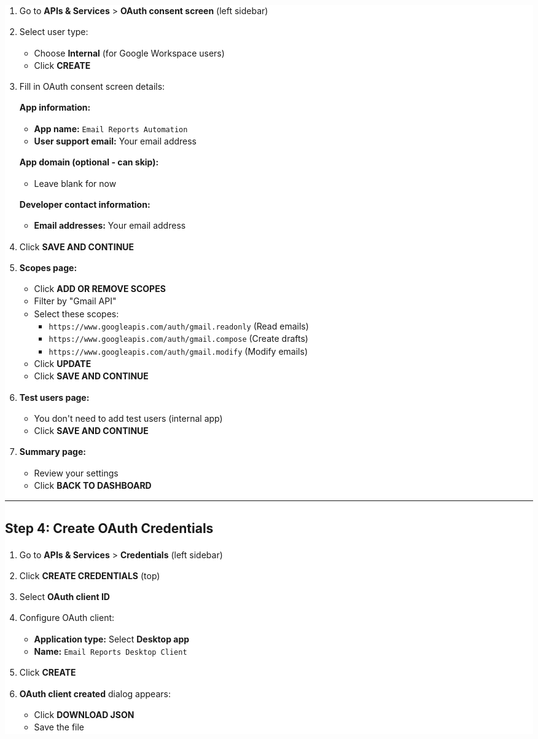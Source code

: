 1. Go to **APIs & Services** > **OAuth consent screen** (left sidebar)

2. Select user type:
   - Choose **Internal** (for Google Workspace users)
   - Click **CREATE**

3. Fill in OAuth consent screen details:

   **App information:**
   - **App name:** `Email Reports Automation`
   - **User support email:** Your email address

   **App domain (optional - can skip):**
   - Leave blank for now

   **Developer contact information:**
   - **Email addresses:** Your email address

4. Click **SAVE AND CONTINUE**

5. **Scopes page:**
   - Click **ADD OR REMOVE SCOPES**
   - Filter by "Gmail API"
   - Select these scopes:
     - `https://www.googleapis.com/auth/gmail.readonly` (Read emails)
     - `https://www.googleapis.com/auth/gmail.compose` (Create drafts)
     - `https://www.googleapis.com/auth/gmail.modify` (Modify emails)
   - Click **UPDATE**
   - Click **SAVE AND CONTINUE**

6. **Test users page:**
   - You don't need to add test users (internal app)
   - Click **SAVE AND CONTINUE**

7. **Summary page:**
   - Review your settings
   - Click **BACK TO DASHBOARD**

---

## Step 4: Create OAuth Credentials

1. Go to **APIs & Services** > **Credentials** (left sidebar)

2. Click **CREATE CREDENTIALS** (top)

3. Select **OAuth client ID**

4. Configure OAuth client:
   - **Application type:** Select **Desktop app**
   - **Name:** `Email Reports Desktop Client`

5. Click **CREATE**

6. **OAuth client created** dialog appears:
   - Click **DOWNLOAD JSON**
   - Save the file
